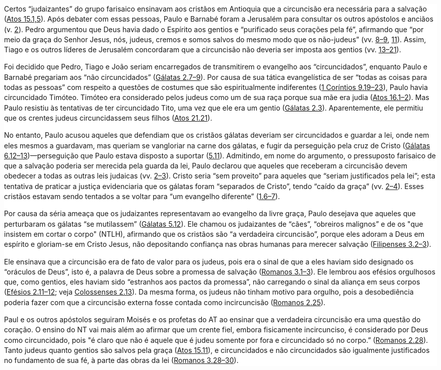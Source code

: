 Certos “judaizantes” do grupo farisaico ensinavam aos cristãos em Antioquia que a circuncisão era necessária para a salvação ([Atos 15\.1,5](https://ref.ly/Acts15:1)). Após debater com essas pessoas, Paulo e Barnabé foram a Jerusalém para consultar os outros apóstolos e anciãos (v. [2](https://ref.ly/Acts15:2)). Pedro argumentou que Deus havia dado o Espírito aos gentios e “purificado seus corações pela fé”, afirmando que “por meio da graça do Senhor Jesus, nós, judeus, cremos e somos salvos do mesmo modo que os não\-judeus” (vv. [8–9](https://ref.ly/Acts15:8-Acts15:9), [11](https://ref.ly/Acts15:11)). Assim, Tiago e os outros líderes de Jerusalém concordaram que a circuncisão não deveria ser imposta aos gentios (vv. [13–21](https://ref.ly/Acts15:13-Acts15:21)).

Foi decidido que Pedro, Tiago e João seriam encarregados de transmitirem o evangelho aos “circuncidados”, enquanto Paulo e Barnabé pregariam aos “não circuncidados” ([Gálatas 2\.7–9](https://ref.ly/Gal2:7-Gal2:9)). Por causa de sua tática evangelística de ser “todas as coisas para todas as pessoas” com respeito a questões de costumes que são espiritualmente indiferentes ([1 Coríntios 9\.19–23](https://ref.ly/1Cor9:19-1Cor9:23)), Paulo havia circuncidado Timóteo. Timóteo era considerado pelos judeus como um de sua raça porque sua mãe era judia ([Atos 16\.1–2](https://ref.ly/Acts16:1-Acts16:2)). Mas Paulo resistiu às tentativas de ter circuncidado Tito, uma vez que ele era um gentio ([Gálatas 2\.3](https://ref.ly/Gal2:3)). Aparentemente, ele permitiu que os crentes judeus circuncidassem seus filhos ([Atos 21\.21](https://ref.ly/Acts21:21)).

No entanto, Paulo acusou aqueles que defendiam que os cristãos gálatas deveriam ser circuncidados e guardar a lei, onde nem eles mesmos a guardavam, mas queriam se vangloriar na carne dos gálatas, e fugir da perseguição pela cruz de Cristo ([Gálatas 6\.12–13](https://ref.ly/Gal6:12-Gal6:13))—perseguição que Paulo estava disposto a suportar ([5\.11](https://ref.ly/Gal5:11)). Admitindo, em nome do argumento, o pressuposto farisaico de que a salvação poderia ser merecida pela guarda da lei, Paulo declarou que aqueles que receberam a circuncisão devem obedecer a todas as outras leis judaicas (vv. [2–3](https://ref.ly/Gal5:2-Gal5:3)). Cristo seria “sem proveito” para aqueles que “seriam justificados pela lei”; esta tentativa de praticar a justiça evidenciaria que os gálatas foram “separados de Cristo”, tendo “caído da graça” (vv. [2–4](https://ref.ly/Gal5:2-Gal5:4)). Esses cristãos estavam sendo tentados a se voltar para “um evangelho diferente” ([1\.6–7](https://ref.ly/Gal1:6-Gal1:7)).

Por causa da séria ameaça que os judaizantes representavam ao evangelho da livre graça, Paulo desejava que aqueles que perturbaram os gálatas “se mutilassem” ([Gálatas 5\.12](https://ref.ly/Gal5:12)). Ele chamou os judaizantes de “cães”, “obreiros malignos” e de os "que insistem em cortar o corpo" (NTLH), afirmando que os cristãos são “a verdadeira circuncisão”, porque eles adoram a Deus em espírito e gloriam\-se em Cristo Jesus, não depositando confiança nas obras humanas para merecer salvação ([Filipenses 3\.2–3](https://ref.ly/Phil3:2-Phil3:3)).

Ele ensinava que a circuncisão era de fato de valor para os judeus, pois era o sinal de que a eles haviam sido designado os “oráculos de Deus”, isto é, a palavra de Deus sobre a promessa de salvação ([Romanos 3\.1–3](https://ref.ly/Rom3:1-Rom3:3)). Ele lembrou aos efésios orgulhosos que, como gentios, eles haviam sido “estranhos aos pactos da promessa”, não carregando o sinal da aliança em seus corpos ([Efésios 2\.11–12](https://ref.ly/Eph2:11-Eph2:12); veja [Colossenses 2\.13](https://ref.ly/Col2:13)). Da mesma forma, os judeus não tinham motivo para orgulho, pois a desobediência poderia fazer com que a circuncisão externa fosse contada como incircuncisão ([Romanos 2\.25](https://ref.ly/Rom2:25)).

Paul e os outros apóstolos seguiram Moisés e os profetas do AT ao ensinar que a verdadeira circuncisão era uma questão do coração. O ensino do NT vai mais além ao afirmar que um crente fiel, embora fisicamente incircunciso, é considerado por Deus como circuncidado, pois "é claro que não é aquele que é judeu somente por fora e circuncidado só no corpo.” ([Romanos 2\.28](https://ref.ly/Rom2:28)). Tanto judeus quanto gentios são salvos pela graça ([Atos 15\.11](https://ref.ly/Acts15:11)), e circuncidados e não circuncidados são igualmente justificados no fundamento de sua fé, à parte das obras da lei ([Romanos 3\.28–30](https://ref.ly/Rom3:28-Rom3:30)).
